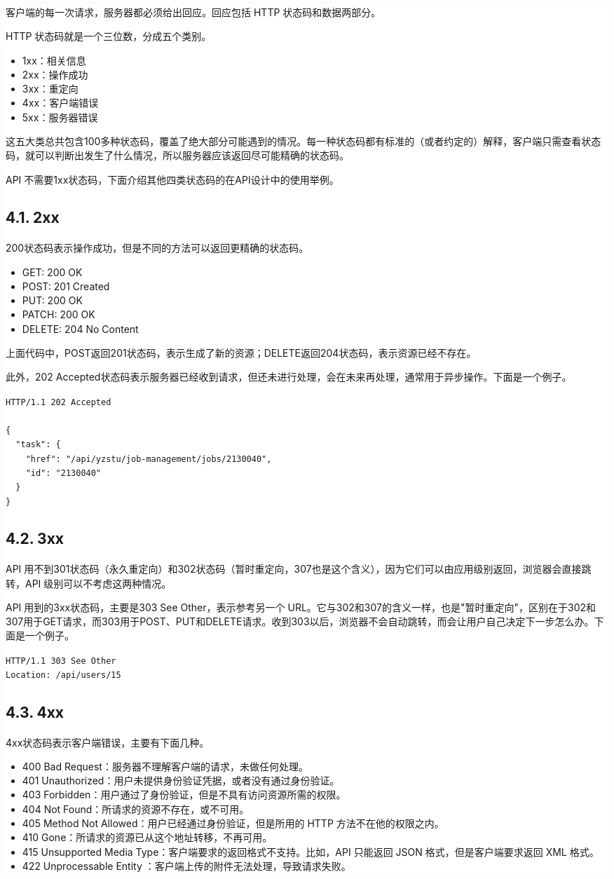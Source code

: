 客户端的每一次请求，服务器都必须给出回应。回应包括 HTTP 状态码和数据两部分。

HTTP 状态码就是一个三位数，分成五个类别。
- 1xx：相关信息
- 2xx：操作成功
- 3xx：重定向
- 4xx：客户端错误
- 5xx：服务器错误

这五大类总共包含100多种状态码，覆盖了绝大部分可能遇到的情况。每一种状态码都有标准的（或者约定的）解释，客户端只需查看状态码，就可以判断出发生了什么情况，所以服务器应该返回尽可能精确的状态码。

API 不需要1xx状态码，下面介绍其他四类状态码的在API设计中的使用举例。
## 4.1. 2xx
200状态码表示操作成功，但是不同的方法可以返回更精确的状态码。

- GET: 200 OK
- POST: 201 Created
- PUT: 200 OK
- PATCH: 200 OK
- DELETE: 204 No Content

上面代码中，POST返回201状态码，表示生成了新的资源；DELETE返回204状态码，表示资源已经不存在。

此外，202 Accepted状态码表示服务器已经收到请求，但还未进行处理，会在未来再处理，通常用于异步操作。下面是一个例子。

```text
HTTP/1.1 202 Accepted

{
  "task": {
    "href": "/api/yzstu/job-management/jobs/2130040",
    "id": "2130040"
  }
}
```
## 4.2. 3xx
API 用不到301状态码（永久重定向）和302状态码（暂时重定向，307也是这个含义），因为它们可以由应用级别返回，浏览器会直接跳转，API 级别可以不考虑这两种情况。

API 用到的3xx状态码，主要是303 See Other，表示参考另一个 URL。它与302和307的含义一样，也是"暂时重定向"，区别在于302和307用于GET请求，而303用于POST、PUT和DELETE请求。收到303以后，浏览器不会自动跳转，而会让用户自己决定下一步怎么办。下面是一个例子。

```text
HTTP/1.1 303 See Other
Location: /api/users/15
```

## 4.3. 4xx 
4xx状态码表示客户端错误，主要有下面几种。

- 400 Bad Request：服务器不理解客户端的请求，未做任何处理。
- 401 Unauthorized：用户未提供身份验证凭据，或者没有通过身份验证。
- 403 Forbidden：用户通过了身份验证，但是不具有访问资源所需的权限。
- 404 Not Found：所请求的资源不存在，或不可用。
- 405 Method Not Allowed：用户已经通过身份验证，但是所用的 HTTP 方法不在他的权限之内。
- 410 Gone：所请求的资源已从这个地址转移，不再可用。
- 415 Unsupported Media Type：客户端要求的返回格式不支持。比如，API 只能返回 JSON 格式，但是客户端要求返回 XML 格式。
- 422 Unprocessable Entity ：客户端上传的附件无法处理，导致请求失败。
